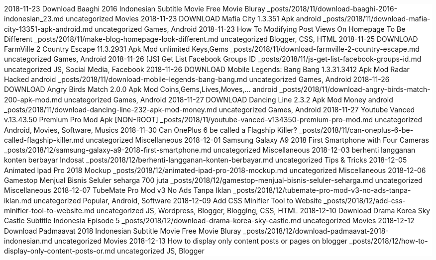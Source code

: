 2018-11-23  Download Baaghi 2016 Indonesian Subtitle Movie Free Movie Bluray                                                                          _posts/2018/11/download-baaghi-2016-indonesian_23.md                                       uncategorized                               Movies
2018-11-23  DOWNLOAD Mafia City 1.3.351 Apk android                                                                                                   _posts/2018/11/download-mafia-city-13351-apk-android.md                                    uncategorized                               Games, Android
2018-11-23  How To Modifying Post Views On Homepage To Be Different                                                                                   _posts/2018/11/make-blog-homepage-look-different.md                                        uncategorized                               Blogger, CSS, HTML
2018-11-25  DOWNLOAD FarmVille 2 Country Escape 11.3.2931 Apk  Mod unlimited Keys,Gems                                                                _posts/2018/11/download-farmville-2-country-escape.md                                      uncategorized                               Games, Android
2018-11-26  [JS] Get List Facebook Groups ID                                                                                                          _posts/2018/11/js-get-list-facebook-groups-id.md                                           uncategorized                               JS, Social Media, Facebook
2018-11-26  DOWNLOAD Mobile Legends: Bang Bang 1.3.31.3412 Apk  Mod Radar Hacked android                                                              _posts/2018/11/download-mobile-legends-bang-bang.md                                        uncategorized                               Games, Android
2018-11-26  DOWNLOAD Angry Birds Match 2.0.0 Apk  Mod Coins,Gems,Lives,Moves,... android                                                              _posts/2018/11/download-angry-birds-match-200-apk-mod.md                                   uncategorized                               Games, Android
2018-11-27  DOWNLOAD Dancing Line 2.3.2 Apk  Mod Money android                                                                                        _posts/2018/11/download-dancing-line-232-apk-mod-money.md                                  uncategorized                               Games, Android
2018-11-27  Youtube Vanced v.13.43.50 Premium Pro Mod Apk [NON-ROOT]                                                                                  _posts/2018/11/youtube-vanced-v134350-premium-pro-mod.md                                   uncategorized                               Android, Movies, Software, Musics
2018-11-30  Can OnePlus 6 be called a Flagship Killer?                                                                                                _posts/2018/11/can-oneplus-6-be-called-flagship-killer.md                                  uncategorized                               Miscellaneous
2018-12-01  Samsung Galaxy A9 2018 First Smartphone with Four Cameras                                                                                 _posts/2018/12/samsung-galaxy-a9-2018-first-smartphone.md                                  uncategorized                               Miscellaneous
2018-12-03  berhenti langganan konten berbayar Indosat                                                                                                _posts/2018/12/berhenti-langganan-konten-berbayar.md                                       uncategorized                               Tips & Tricks
2018-12-05  Animated Ipad Pro 2018 Mockup                                                                                                             _posts/2018/12/animated-ipad-pro-2018-mockup.md                                            uncategorized                               Miscellaneous
2018-12-06  Gamestop Menjual Bisnis Seluler seharga  700 juta                                                                                         _posts/2018/12/gamestop-menjual-bisnis-seluler-seharga.md                                  uncategorized                               Miscellaneous
2018-12-07  TubeMate Pro Mod v3 No Ads Tanpa Iklan                                                                                                    _posts/2018/12/tubemate-pro-mod-v3-no-ads-tanpa-iklan.md                                   uncategorized                               Popular, Android, Software
2018-12-09  Add CSS Minifier Tool to Website                                                                                                          _posts/2018/12/add-css-minifier-tool-to-website.md                                         uncategorized                               JS, Wordpress, Blogger, Blogging, CSS, HTML
2018-12-10  Download Drama Korea Sky Castle Subtitle Indonesia Episode 5                                                                              _posts/2018/12/download-drama-korea-sky-castle.md                                          uncategorized                               Movies
2018-12-12  Download Padmaavat 2018 Indonesian Subtitle Movie Free Movie Bluray                                                                       _posts/2018/12/download-padmaavat-2018-indonesian.md                                       uncategorized                               Movies
2018-12-13  How to display only content posts or pages on blogger                                                                                     _posts/2018/12/how-to-display-only-content-posts-or.md                                     uncategorized                               JS, Blogger